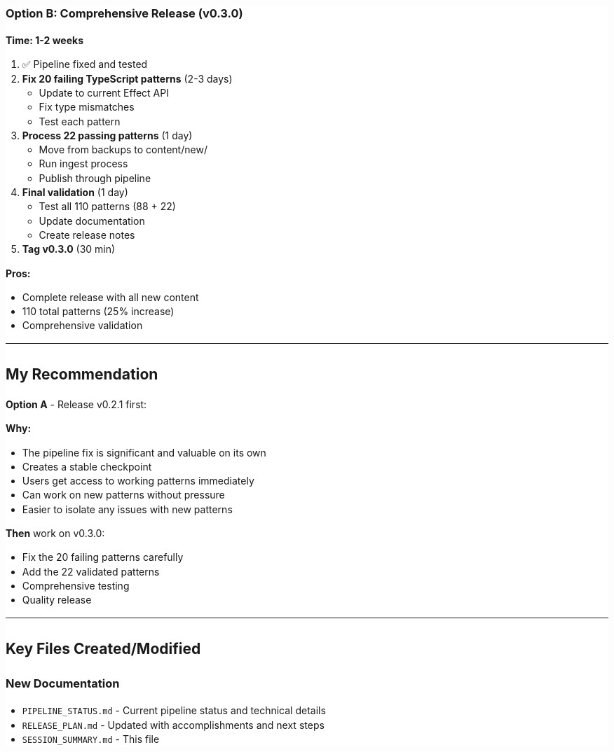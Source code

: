 
### Option B: Comprehensive Release (v0.3.0)
**Time: 1-2 weeks**

1. ✅ Pipeline fixed and tested
2. **Fix 20 failing TypeScript patterns** (2-3 days)
   - Update to current Effect API
   - Fix type mismatches
   - Test each pattern
3. **Process 22 passing patterns** (1 day)
   - Move from backups to content/new/
   - Run ingest process
   - Publish through pipeline
4. **Final validation** (1 day)
   - Test all 110 patterns (88 + 22)
   - Update documentation
   - Create release notes
5. **Tag v0.3.0** (30 min)

**Pros:**
- Complete release with all new content
- 110 total patterns (25% increase)
- Comprehensive validation

---

## My Recommendation

**Option A** - Release v0.2.1 first:

**Why:**
- The pipeline fix is significant and valuable on its own
- Creates a stable checkpoint
- Users get access to working patterns immediately
- Can work on new patterns without pressure
- Easier to isolate any issues with new patterns

**Then** work on v0.3.0:
- Fix the 20 failing patterns carefully
- Add the 22 validated patterns
- Comprehensive testing
- Quality release

---

## Key Files Created/Modified

### New Documentation
- `PIPELINE_STATUS.md` - Current pipeline status and technical details
- `RELEASE_PLAN.md` - Updated with accomplishments and next steps
- `SESSION_SUMMARY.md` - This file
